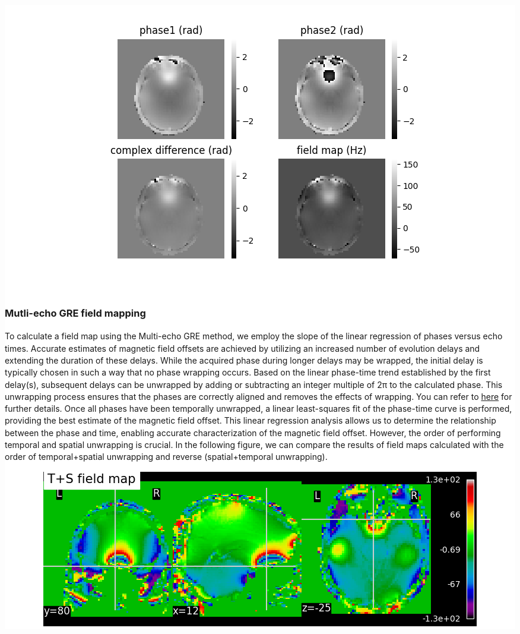 <p align="center">
<img src="double_echo.png">
</p>

### Mutli-echo GRE field mapping
To calculate a field map using the Multi-echo GRE method, we employ the slope of the linear regression of phases versus echo times. Accurate estimates of magnetic field offsets are achieved by utilizing an increased number of evolution delays and extending the duration of these delays. While the acquired phase during longer delays may be wrapped, the initial delay is typically chosen in such a way that no phase wrapping occurs.
Based on the linear phase-time trend established by the first delay(s), subsequent delays can be unwrapped by adding or subtracting an integer multiple of 2π to the calculated phase. This unwrapping process ensures that the phases are correctly aligned and removes the effects of wrapping. You can refer to [here](https://brainhack-school2023.github.io/Vejdani_project/Phase_evolution.html) for further details. Once all phases have been temporally unwrapped, a linear least-squares fit of the phase-time curve is performed, providing the best estimate of the magnetic field offset. This linear regression analysis allows us to determine the relationship between the phase and time, enabling accurate characterization of the magnetic field offset. 
However, the order of performing temporal and spatial unwrapping is crucial. In the following figure, we can compare the results of field maps calculated with the order of temporal+spatial unwrapping and reverse (spatial+temporal unwrapping).

<p align="center">
<img src="linear_fitting_new_method.png">
</p>
